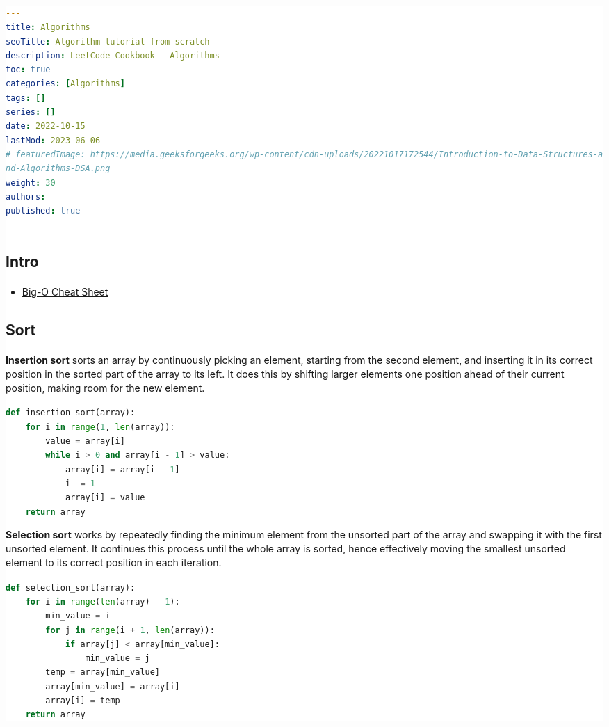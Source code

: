 ```yaml
---
title: Algorithms
seoTitle: Algorithm tutorial from scratch
description: LeetCode Cookbook - Algorithms
toc: true
categories: [Algorithms]
tags: []
series: []
date: 2022-10-15
lastMod: 2023-06-06
# featuredImage: https://media.geeksforgeeks.org/wp-content/cdn-uploads/20221017172544/Introduction-to-Data-Structures-and-Algorithms-DSA.png
weight: 30
authors:
published: true
---
```


## Intro

- [Big-O Cheat Sheet](https://www.30secondsofcode.org/articles/s/big-o-cheatsheet)

## Sort

**Insertion sort** sorts an array by continuously picking an element, starting from the second element, and inserting it in its correct position in the sorted part of the array to its left. It does this by shifting larger elements one position ahead of their current position, making room for the new element.

```python
def insertion_sort(array):
    for i in range(1, len(array)):
        value = array[i]
        while i > 0 and array[i - 1] > value:
            array[i] = array[i - 1]
            i -= 1
            array[i] = value
    return array
```

**Selection sort** works by repeatedly finding the minimum element from the unsorted part of the array and swapping it with the first unsorted element. It continues this process until the whole array is sorted, hence effectively moving the smallest unsorted element to its correct position in each iteration.

```python
def selection_sort(array):
    for i in range(len(array) - 1):
        min_value = i
        for j in range(i + 1, len(array)):
            if array[j] < array[min_value]:
                min_value = j
        temp = array[min_value]
        array[min_value] = array[i]
        array[i] = temp
    return array
```
